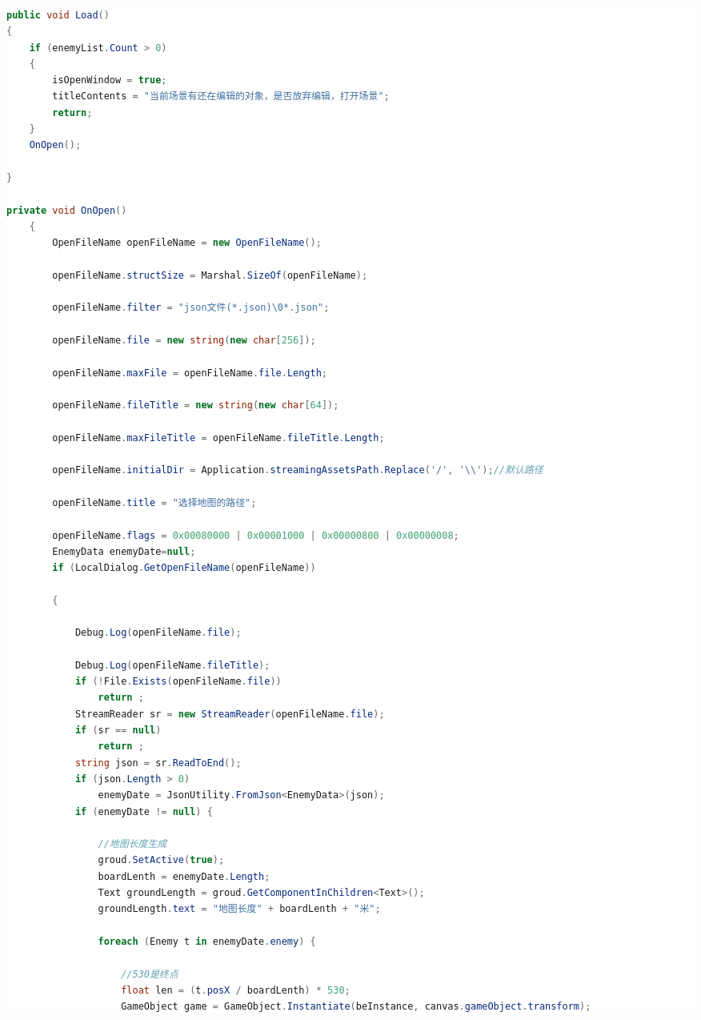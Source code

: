 ```c#
public void Load()
{
    if (enemyList.Count > 0)
    {
        isOpenWindow = true;
        titleContents = "当前场景有还在编辑的对象，是否放弃编辑，打开场景";
        return;
    }
    OnOpen();

}

private void OnOpen()
    {
        OpenFileName openFileName = new OpenFileName();

        openFileName.structSize = Marshal.SizeOf(openFileName);

        openFileName.filter = "json文件(*.json)\0*.json";

        openFileName.file = new string(new char[256]);

        openFileName.maxFile = openFileName.file.Length;

        openFileName.fileTitle = new string(new char[64]);

        openFileName.maxFileTitle = openFileName.fileTitle.Length;

        openFileName.initialDir = Application.streamingAssetsPath.Replace('/', '\\');//默认路径

        openFileName.title = "选择地图的路径";

        openFileName.flags = 0x00080000 | 0x00001000 | 0x00000800 | 0x00000008;
        EnemyData enemyDate=null;
        if (LocalDialog.GetOpenFileName(openFileName))

        {

            Debug.Log(openFileName.file);

            Debug.Log(openFileName.fileTitle);
            if (!File.Exists(openFileName.file))
                return ;
            StreamReader sr = new StreamReader(openFileName.file);
            if (sr == null)
                return ;
            string json = sr.ReadToEnd(); 
            if (json.Length > 0) 
                enemyDate = JsonUtility.FromJson<EnemyData>(json);
            if (enemyDate != null) {

                //地图长度生成
                groud.SetActive(true);
                boardLenth = enemyDate.Length;
                Text groundLength = groud.GetComponentInChildren<Text>();
                groundLength.text = "地图长度" + boardLenth + "米";

                foreach (Enemy t in enemyDate.enemy) {

                    //530是终点
                    float len = (t.posX / boardLenth) * 530;
                    GameObject game = GameObject.Instantiate(beInstance, canvas.gameObject.transform);
```